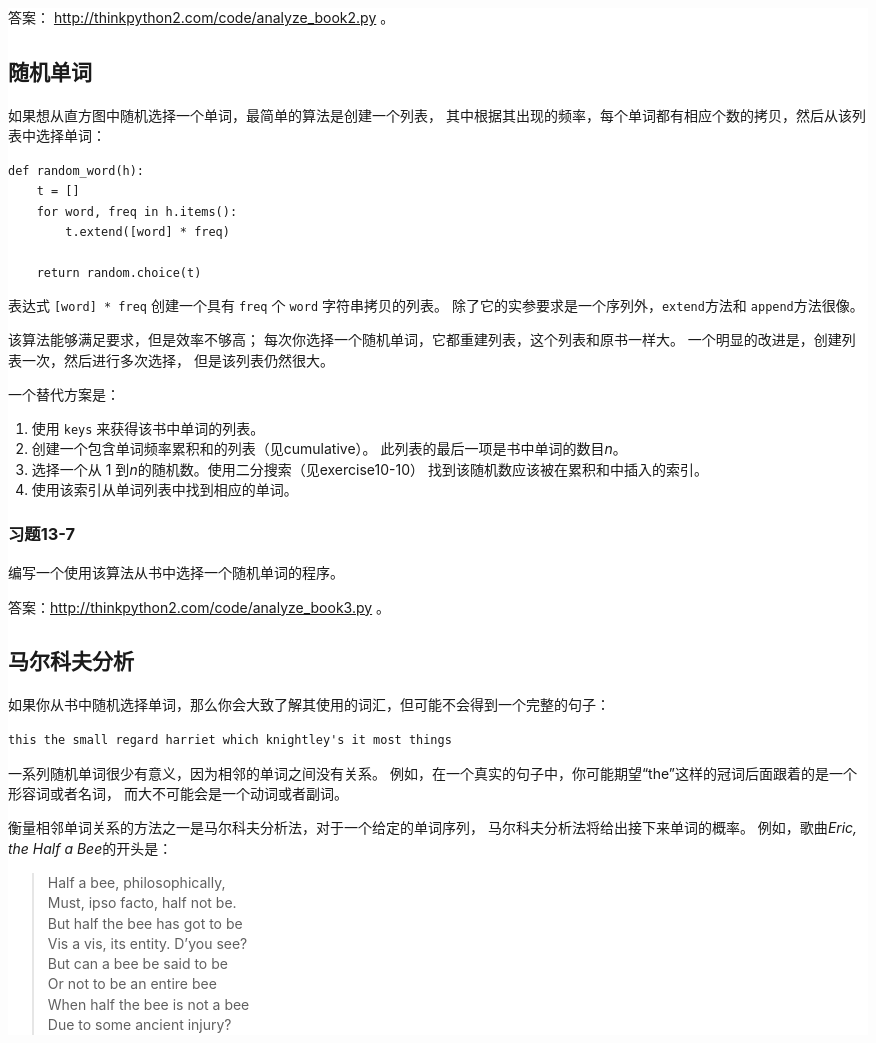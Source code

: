 答案： <http://thinkpython2.com/code/analyze_book2.py> 。

随机单词
--------

如果想从直方图中随机选择一个单词，最简单的算法是创建一个列表，
其中根据其出现的频率，每个单词都有相应个数的拷贝，然后从该列表中选择单词：

    def random_word(h):
        t = []
        for word, freq in h.items():
            t.extend([word] * freq)

        return random.choice(t)

表达式 `[word] * freq` 创建一个具有 `freq` 个 `word` 字符串拷贝的列表。
除了它的实参要求是一个序列外，`extend`方法和 `append`方法很像。

该算法能够满足要求，但是效率不够高；
每次你选择一个随机单词，它都重建列表，这个列表和原书一样大。
一个明显的改进是，创建列表一次，然后进行多次选择， 但是该列表仍然很大。

一个替代方案是：

1.  使用 `keys` 来获得该书中单词的列表。
2.  创建一个包含单词频率累积和的列表（见cumulative）。
    此列表的最后一项是书中单词的数目$n$。
3.  选择一个从 1 到$n$的随机数。使用二分搜索（见exercise10-10）
    找到该随机数应该被在累积和中插入的索引。
4.  使用该索引从单词列表中找到相应的单词。

### 习题13-7

编写一个使用该算法从书中选择一个随机单词的程序。

答案：<http://thinkpython2.com/code/analyze_book3.py> 。

马尔科夫分析
------------

如果你从书中随机选择单词，那么你会大致了解其使用的词汇，但可能不会得到一个完整的句子：

    this the small regard harriet which knightley's it most things

一系列随机单词很少有意义，因为相邻的单词之间没有关系。
例如，在一个真实的句子中，你可能期望“the”这样的冠词后面跟着的是一个形容词或者名词，
而大不可能会是一个动词或者副词。

衡量相邻单词关系的方法之一是马尔科夫分析法，对于一个给定的单词序列，
马尔科夫分析法将给出接下来单词的概率。 例如，歌曲*Eric, the Half a
Bee*的开头是：

> Half a bee, philosophically,\
> Must, ipso facto, half not be.\
> But half the bee has got to be\
> Vis a vis, its entity. D’you see?\
> But can a bee be said to be\
> Or not to be an entire bee\
> When half the bee is not a bee\
> Due to some ancient injury?
